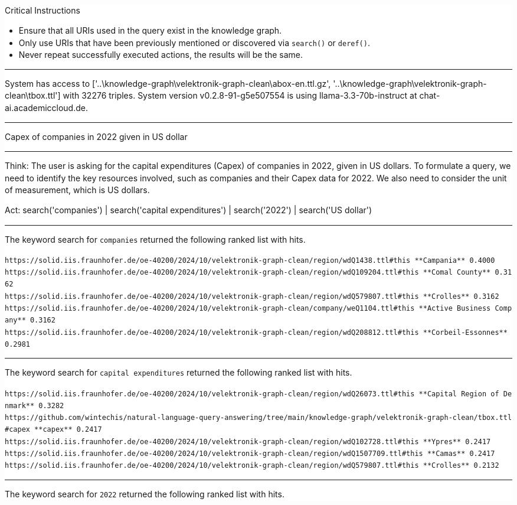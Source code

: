Critical Instructions

* Ensure that all URIs used in the query exist in the knowledge graph.
* Only use URIs that have been previously mentioned or discovered via `search()` or `deref()`.
* Never repeat successfully executed actions, the results will be the same.

***

System has access to ['..\\knowledge-graph\\velektronik-graph-clean\\abox-en.ttl.gz', '..\\knowledge-graph\\velektronik-graph-clean\\tbox.ttl'] with 32276 triples. System version v0.2.8-91-g5e507554 is using llama-3.3-70b-instruct at chat-ai.academiccloud.de.

***

Capex of companies in 2022 given in US dollar

***

Think: The user is asking for the capital expenditures (Capex) of companies in 2022, given in US dollars. To formulate a query, we need to identify the key resources involved, such as companies and their Capex data for 2022. We also need to consider the unit of measurement, which is US dollars.

Act: search('companies') | search('capital expenditures') | search('2022') | search('US dollar')

***

The keyword search for `companies` returned the following ranked list with hits.

    https://solid.iis.fraunhofer.de/oe-40200/2024/10/velektronik-graph-clean/region/wdQ1438.ttl#this **Campania** 0.4000
    https://solid.iis.fraunhofer.de/oe-40200/2024/10/velektronik-graph-clean/region/wdQ109204.ttl#this **Comal County** 0.3162
    https://solid.iis.fraunhofer.de/oe-40200/2024/10/velektronik-graph-clean/region/wdQ579807.ttl#this **Crolles** 0.3162
    https://solid.iis.fraunhofer.de/oe-40200/2024/10/velektronik-graph-clean/company/weQ1104.ttl#this **Active Business Company** 0.3162
    https://solid.iis.fraunhofer.de/oe-40200/2024/10/velektronik-graph-clean/region/wdQ208812.ttl#this **Corbeil-Essonnes** 0.2981

***

The keyword search for `capital expenditures` returned the following ranked list with hits.

    https://solid.iis.fraunhofer.de/oe-40200/2024/10/velektronik-graph-clean/region/wdQ26073.ttl#this **Capital Region of Denmark** 0.3282
    https://github.com/wintechis/natural-language-query-answering/tree/main/knowledge-graph/velektronik-graph-clean/tbox.ttl#capex **capex** 0.2417
    https://solid.iis.fraunhofer.de/oe-40200/2024/10/velektronik-graph-clean/region/wdQ102728.ttl#this **Ypres** 0.2417
    https://solid.iis.fraunhofer.de/oe-40200/2024/10/velektronik-graph-clean/region/wdQ1507709.ttl#this **Camas** 0.2417
    https://solid.iis.fraunhofer.de/oe-40200/2024/10/velektronik-graph-clean/region/wdQ579807.ttl#this **Crolles** 0.2132

***

The keyword search for `2022` returned the following ranked list with hits.
